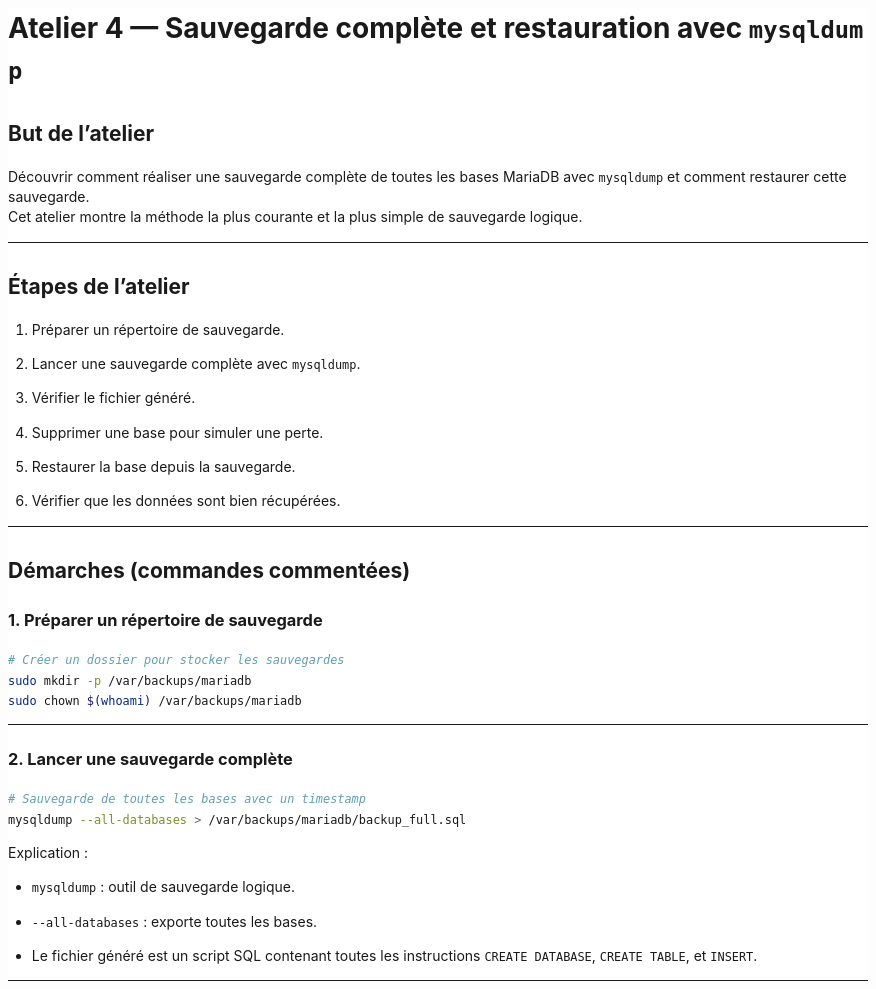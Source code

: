 # Atelier 4 — Sauvegarde complète et restauration avec `mysqldump`

## But de l’atelier

Découvrir comment réaliser une sauvegarde complète de toutes les bases MariaDB avec `mysqldump` et comment restaurer cette sauvegarde.  
Cet atelier montre la méthode la plus courante et la plus simple de sauvegarde logique.

---

## Étapes de l’atelier

1. Préparer un répertoire de sauvegarde.

2. Lancer une sauvegarde complète avec `mysqldump`.

3. Vérifier le fichier généré.

4. Supprimer une base pour simuler une perte.

5. Restaurer la base depuis la sauvegarde.

6. Vérifier que les données sont bien récupérées.

---

## Démarches (commandes commentées)

### 1. Préparer un répertoire de sauvegarde

```bash
# Créer un dossier pour stocker les sauvegardes
sudo mkdir -p /var/backups/mariadb
sudo chown $(whoami) /var/backups/mariadb
```

---

### 2. Lancer une sauvegarde complète

```bash
# Sauvegarde de toutes les bases avec un timestamp
mysqldump --all-databases > /var/backups/mariadb/backup_full.sql
```

Explication :

- `mysqldump` : outil de sauvegarde logique.

- `--all-databases` : exporte toutes les bases.

- Le fichier généré est un script SQL contenant toutes les instructions `CREATE DATABASE`, `CREATE TABLE`, et `INSERT`.

---